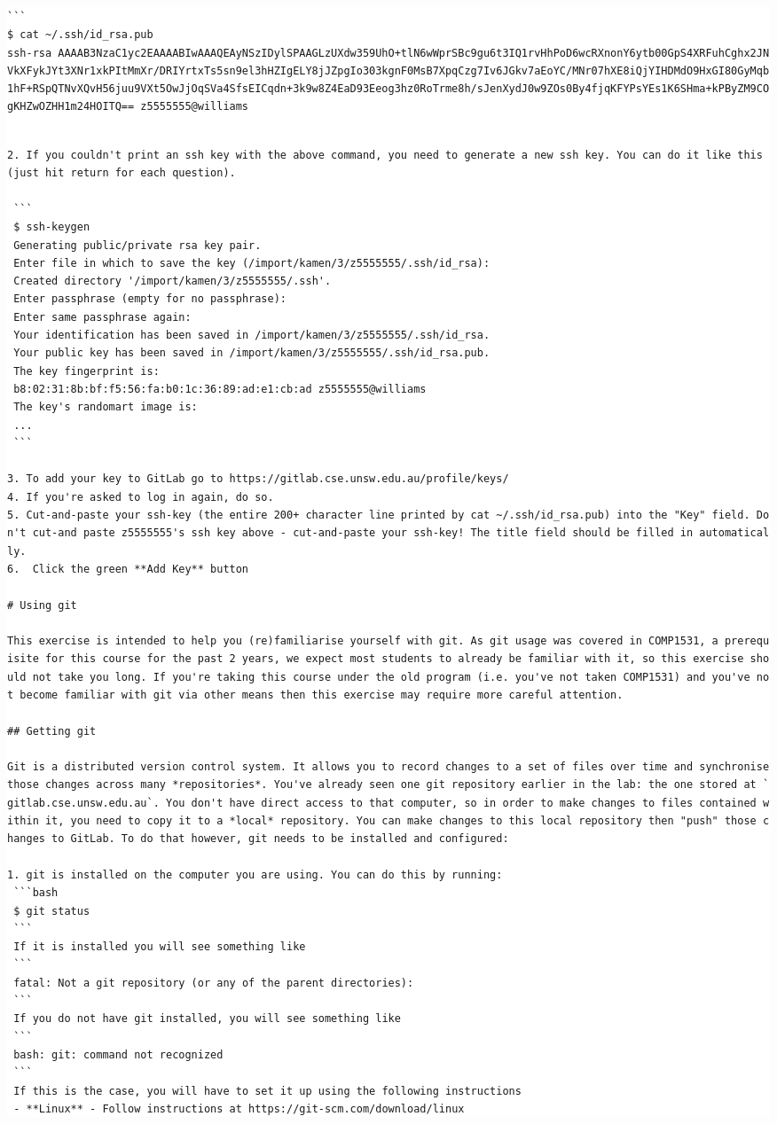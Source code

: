     ```
    $ cat ~/.ssh/id_rsa.pub
    ssh-rsa AAAAB3NzaC1yc2EAAAABIwAAAQEAyNSzIDylSPAAGLzUXdw359UhO+tlN6wWprSBc9gu6t3IQ1rvHhPoD6wcRXnonY6ytb00GpS4XRFuhCghx2JNVkXFykJYt3XNr1xkPItMmXr/DRIYrtxTs5sn9el3hHZIgELY8jJZpgIo303kgnF0MsB7XpqCzg7Iv6JGkv7aEoYC/MNr07hXE8iQjYIHDMdO9HxGI80GyMqb1hF+RSpQTNvXQvH56juu9VXt5OwJjOqSVa4SfsEICqdn+3k9w8Z4EaD93Eeog3hz0RoTrme8h/sJenXydJ0w9ZOs0By4fjqKFYPsYEs1K6SHma+kPByZM9COgKHZwOZHH1m24HOITQ== z5555555@williams
   ```

2. If you couldn't print an ssh key with the above command, you need to generate a new ssh key. You can do it like this (just hit return for each question).

    ```
    $ ssh-keygen
    Generating public/private rsa key pair.
    Enter file in which to save the key (/import/kamen/3/z5555555/.ssh/id_rsa):
    Created directory '/import/kamen/3/z5555555/.ssh'.
    Enter passphrase (empty for no passphrase):
    Enter same passphrase again:
    Your identification has been saved in /import/kamen/3/z5555555/.ssh/id_rsa.
    Your public key has been saved in /import/kamen/3/z5555555/.ssh/id_rsa.pub.
    The key fingerprint is:
    b8:02:31:8b:bf:f5:56:fa:b0:1c:36:89:ad:e1:cb:ad z5555555@williams
    The key's randomart image is:
    ...
    ```

3. To add your key to GitLab go to https://gitlab.cse.unsw.edu.au/profile/keys/
4. If you're asked to log in again, do so.
5. Cut-and-paste your ssh-key (the entire 200+ character line printed by cat ~/.ssh/id_rsa.pub) into the "Key" field. Don't cut-and paste z5555555's ssh key above - cut-and-paste your ssh-key! The title field should be filled in automatically.
6.  Click the green **Add Key** button

# Using git

This exercise is intended to help you (re)familiarise yourself with git. As git usage was covered in COMP1531, a prerequisite for this course for the past 2 years, we expect most students to already be familiar with it, so this exercise should not take you long. If you're taking this course under the old program (i.e. you've not taken COMP1531) and you've not become familiar with git via other means then this exercise may require more careful attention.

## Getting git

Git is a distributed version control system. It allows you to record changes to a set of files over time and synchronise those changes across many *repositories*. You've already seen one git repository earlier in the lab: the one stored at `gitlab.cse.unsw.edu.au`. You don't have direct access to that computer, so in order to make changes to files contained within it, you need to copy it to a *local* repository. You can make changes to this local repository then "push" those changes to GitLab. To do that however, git needs to be installed and configured:

1. git is installed on the computer you are using. You can do this by running:
    ```bash
    $ git status
    ```
    If it is installed you will see something like
    ```
    fatal: Not a git repository (or any of the parent directories):
    ```
    If you do not have git installed, you will see something like
    ```
    bash: git: command not recognized
    ```
    If this is the case, you will have to set it up using the following instructions
    - **Linux** - Follow instructions at https://git-scm.com/download/linux
   ```